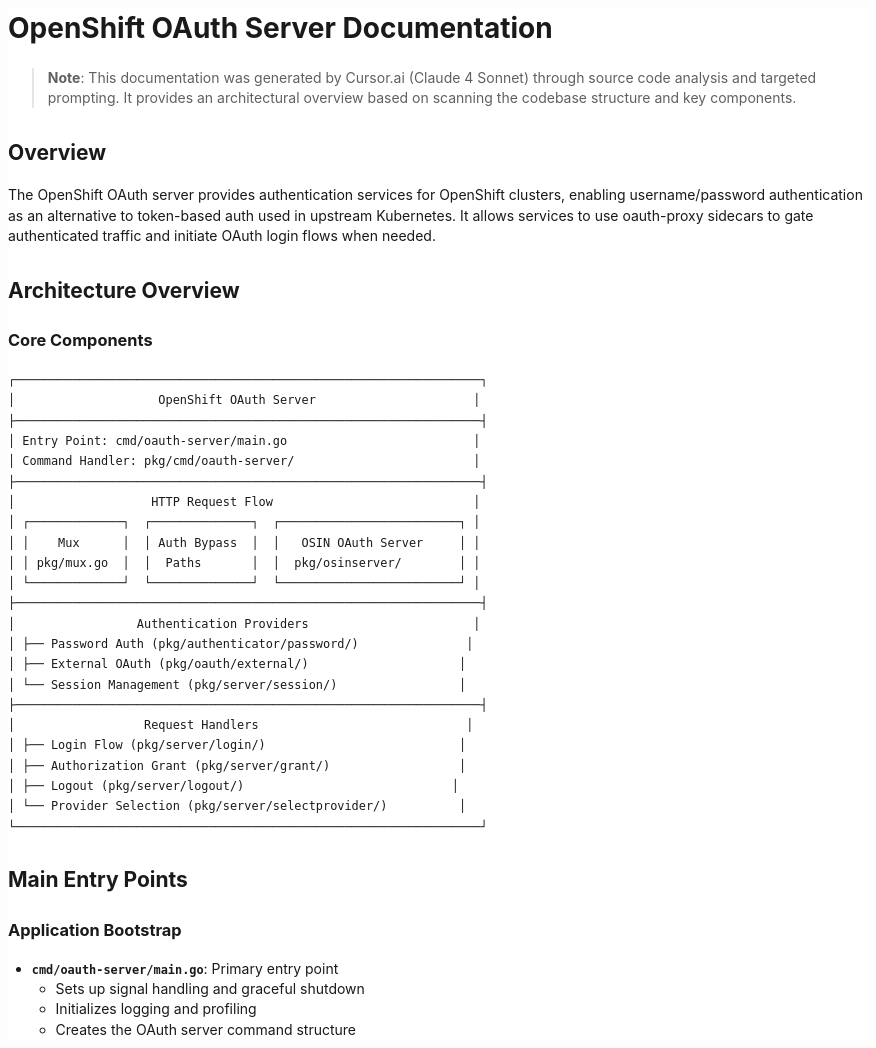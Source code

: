 # OpenShift OAuth Server Documentation

> **Note**: This documentation was generated by Cursor.ai (Claude 4 Sonnet) through source code analysis and targeted prompting. It provides an architectural overview based on scanning the codebase structure and key components.

## Overview

The OpenShift OAuth server provides authentication services for OpenShift clusters, enabling username/password authentication as an alternative to token-based auth used in upstream Kubernetes. It allows services to use oauth-proxy sidecars to gate authenticated traffic and initiate OAuth login flows when needed.

## Architecture Overview

### Core Components

```
┌─────────────────────────────────────────────────────────────────┐
│                    OpenShift OAuth Server                      │
├─────────────────────────────────────────────────────────────────┤
│ Entry Point: cmd/oauth-server/main.go                          │
│ Command Handler: pkg/cmd/oauth-server/                         │
├─────────────────────────────────────────────────────────────────┤
│                   HTTP Request Flow                            │
│ ┌─────────────┐  ┌──────────────┐  ┌─────────────────────────┐ │
│ │    Mux      │  │ Auth Bypass  │  │   OSIN OAuth Server     │ │
│ │ pkg/mux.go  │  │  Paths       │  │  pkg/osinserver/        │ │
│ └─────────────┘  └──────────────┘  └─────────────────────────┘ │
├─────────────────────────────────────────────────────────────────┤
│                 Authentication Providers                       │
│ ├── Password Auth (pkg/authenticator/password/)               │
│ ├── External OAuth (pkg/oauth/external/)                     │
│ └── Session Management (pkg/server/session/)                 │
├─────────────────────────────────────────────────────────────────┤
│                  Request Handlers                             │
│ ├── Login Flow (pkg/server/login/)                           │
│ ├── Authorization Grant (pkg/server/grant/)                  │
│ ├── Logout (pkg/server/logout/)                             │
│ └── Provider Selection (pkg/server/selectprovider/)          │
└─────────────────────────────────────────────────────────────────┘
```

## Main Entry Points

### Application Bootstrap
- **`cmd/oauth-server/main.go`**: Primary entry point
  - Sets up signal handling and graceful shutdown
  - Initializes logging and profiling
  - Creates the OAuth server command structure
